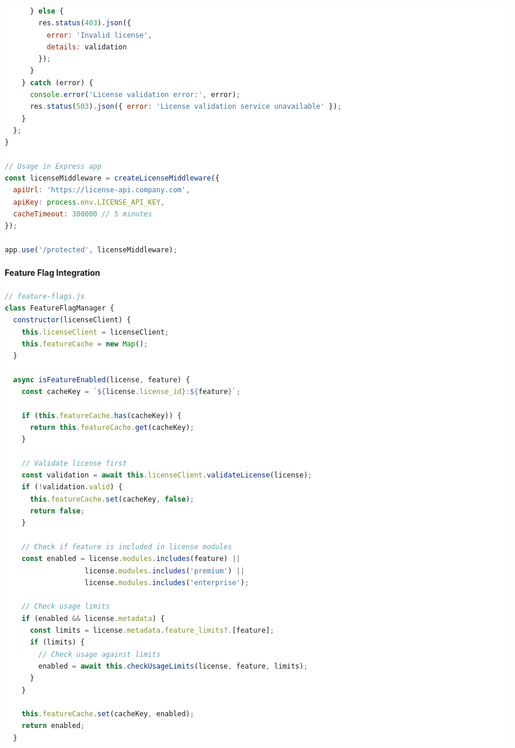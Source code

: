 ```javascript
      } else {
        res.status(403).json({ 
          error: 'Invalid license',
          details: validation
        });
      }
    } catch (error) {
      console.error('License validation error:', error);
      res.status(503).json({ error: 'License validation service unavailable' });
    }
  };
}

// Usage in Express app
const licenseMiddleware = createLicenseMiddleware({
  apiUrl: 'https://license-api.company.com',
  apiKey: process.env.LICENSE_API_KEY,
  cacheTimeout: 300000 // 5 minutes
});

app.use('/protected', licenseMiddleware);
```

#### Feature Flag Integration
```javascript
// feature-flags.js
class FeatureFlagManager {
  constructor(licenseClient) {
    this.licenseClient = licenseClient;
    this.featureCache = new Map();
  }
  
  async isFeatureEnabled(license, feature) {
    const cacheKey = `${license.license_id}:${feature}`;
    
    if (this.featureCache.has(cacheKey)) {
      return this.featureCache.get(cacheKey);
    }
    
    // Validate license first
    const validation = await this.licenseClient.validateLicense(license);
    if (!validation.valid) {
      this.featureCache.set(cacheKey, false);
      return false;
    }
    
    // Check if feature is included in license modules
    const enabled = license.modules.includes(feature) || 
                   license.modules.includes('premium') ||
                   license.modules.includes('enterprise');
    
    // Check usage limits
    if (enabled && license.metadata) {
      const limits = license.metadata.feature_limits?.[feature];
      if (limits) {
        // Check usage against limits
        enabled = await this.checkUsageLimits(license, feature, limits);
      }
    }
    
    this.featureCache.set(cacheKey, enabled);
    return enabled;
  }
```
